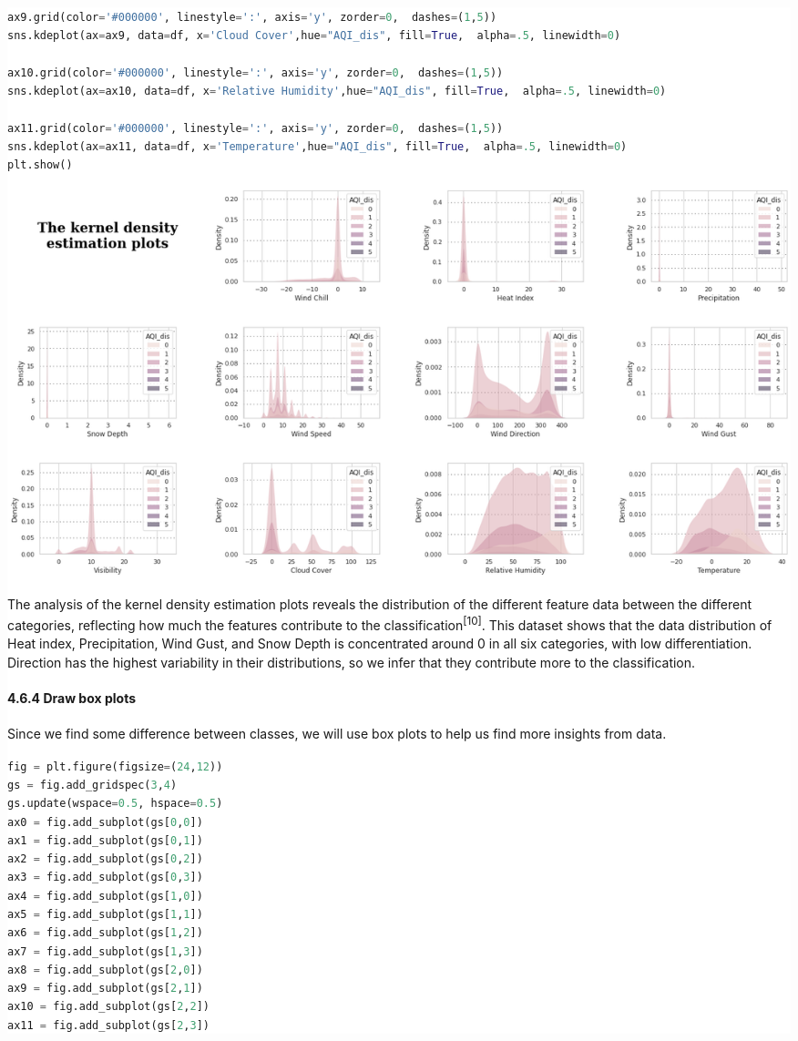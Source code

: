 ```Python
ax9.grid(color='#000000', linestyle=':', axis='y', zorder=0,  dashes=(1,5))
sns.kdeplot(ax=ax9, data=df, x='Cloud Cover',hue="AQI_dis", fill=True,  alpha=.5, linewidth=0)

ax10.grid(color='#000000', linestyle=':', axis='y', zorder=0,  dashes=(1,5))
sns.kdeplot(ax=ax10, data=df, x='Relative Humidity',hue="AQI_dis", fill=True,  alpha=.5, linewidth=0)

ax11.grid(color='#000000', linestyle=':', axis='y', zorder=0,  dashes=(1,5))
sns.kdeplot(ax=ax11, data=df, x='Temperature',hue="AQI_dis", fill=True,  alpha=.5, linewidth=0)
plt.show()
```

![Distribution](graph2.png)

The analysis of the kernel density estimation plots reveals the distribution of the different feature data between the different categories, reflecting how much the features contribute to the classification<sup>\[10]</sup>. This dataset shows that the data distribution of Heat index, Precipitation, Wind Gust, and Snow Depth is concentrated around 0 in all six categories, with low differentiation. Direction has the highest variability in their distributions, so we infer that they contribute more to the classification.

#### 4.6.4 Draw box plots

Since we find some difference between classes, we will use box plots to help us find more insights from data.

````Python
fig = plt.figure(figsize=(24,12))
gs = fig.add_gridspec(3,4)
gs.update(wspace=0.5, hspace=0.5)
ax0 = fig.add_subplot(gs[0,0])
ax1 = fig.add_subplot(gs[0,1])
ax2 = fig.add_subplot(gs[0,2])
ax3 = fig.add_subplot(gs[0,3])
ax4 = fig.add_subplot(gs[1,0])
ax5 = fig.add_subplot(gs[1,1])
ax6 = fig.add_subplot(gs[1,2])
ax7 = fig.add_subplot(gs[1,3])
ax8 = fig.add_subplot(gs[2,0])
ax9 = fig.add_subplot(gs[2,1])
ax10 = fig.add_subplot(gs[2,2])
ax11 = fig.add_subplot(gs[2,3])

````